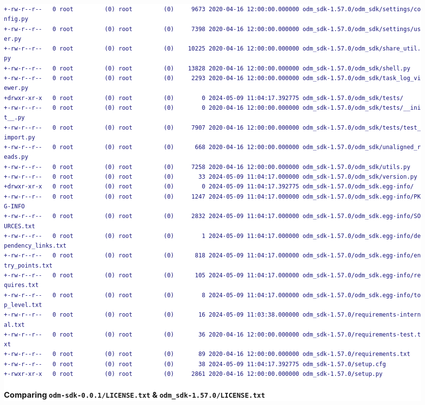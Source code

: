 ```diff
+-rw-r--r--   0 root         (0) root         (0)     9673 2020-04-16 12:00:00.000000 odm_sdk-1.57.0/odm_sdk/settings/config.py
+-rw-r--r--   0 root         (0) root         (0)     7398 2020-04-16 12:00:00.000000 odm_sdk-1.57.0/odm_sdk/settings/user.py
+-rw-r--r--   0 root         (0) root         (0)    10225 2020-04-16 12:00:00.000000 odm_sdk-1.57.0/odm_sdk/share_util.py
+-rw-r--r--   0 root         (0) root         (0)    13828 2020-04-16 12:00:00.000000 odm_sdk-1.57.0/odm_sdk/shell.py
+-rw-r--r--   0 root         (0) root         (0)     2293 2020-04-16 12:00:00.000000 odm_sdk-1.57.0/odm_sdk/task_log_viewer.py
+drwxr-xr-x   0 root         (0) root         (0)        0 2024-05-09 11:04:17.392775 odm_sdk-1.57.0/odm_sdk/tests/
+-rw-r--r--   0 root         (0) root         (0)        0 2020-04-16 12:00:00.000000 odm_sdk-1.57.0/odm_sdk/tests/__init__.py
+-rw-r--r--   0 root         (0) root         (0)     7907 2020-04-16 12:00:00.000000 odm_sdk-1.57.0/odm_sdk/tests/test_import.py
+-rw-r--r--   0 root         (0) root         (0)      668 2020-04-16 12:00:00.000000 odm_sdk-1.57.0/odm_sdk/unaligned_reads.py
+-rw-r--r--   0 root         (0) root         (0)     7258 2020-04-16 12:00:00.000000 odm_sdk-1.57.0/odm_sdk/utils.py
+-rw-r--r--   0 root         (0) root         (0)       33 2024-05-09 11:04:17.000000 odm_sdk-1.57.0/odm_sdk/version.py
+drwxr-xr-x   0 root         (0) root         (0)        0 2024-05-09 11:04:17.392775 odm_sdk-1.57.0/odm_sdk.egg-info/
+-rw-r--r--   0 root         (0) root         (0)     1247 2024-05-09 11:04:17.000000 odm_sdk-1.57.0/odm_sdk.egg-info/PKG-INFO
+-rw-r--r--   0 root         (0) root         (0)     2832 2024-05-09 11:04:17.000000 odm_sdk-1.57.0/odm_sdk.egg-info/SOURCES.txt
+-rw-r--r--   0 root         (0) root         (0)        1 2024-05-09 11:04:17.000000 odm_sdk-1.57.0/odm_sdk.egg-info/dependency_links.txt
+-rw-r--r--   0 root         (0) root         (0)      818 2024-05-09 11:04:17.000000 odm_sdk-1.57.0/odm_sdk.egg-info/entry_points.txt
+-rw-r--r--   0 root         (0) root         (0)      105 2024-05-09 11:04:17.000000 odm_sdk-1.57.0/odm_sdk.egg-info/requires.txt
+-rw-r--r--   0 root         (0) root         (0)        8 2024-05-09 11:04:17.000000 odm_sdk-1.57.0/odm_sdk.egg-info/top_level.txt
+-rw-r--r--   0 root         (0) root         (0)       16 2024-05-09 11:03:38.000000 odm_sdk-1.57.0/requirements-internal.txt
+-rw-r--r--   0 root         (0) root         (0)       36 2020-04-16 12:00:00.000000 odm_sdk-1.57.0/requirements-test.txt
+-rw-r--r--   0 root         (0) root         (0)       89 2020-04-16 12:00:00.000000 odm_sdk-1.57.0/requirements.txt
+-rw-r--r--   0 root         (0) root         (0)       38 2024-05-09 11:04:17.392775 odm_sdk-1.57.0/setup.cfg
+-rwxr-xr-x   0 root         (0) root         (0)     2861 2020-04-16 12:00:00.000000 odm_sdk-1.57.0/setup.py
```

### Comparing `odm-sdk-0.0.1/LICENSE.txt` & `odm_sdk-1.57.0/LICENSE.txt`
